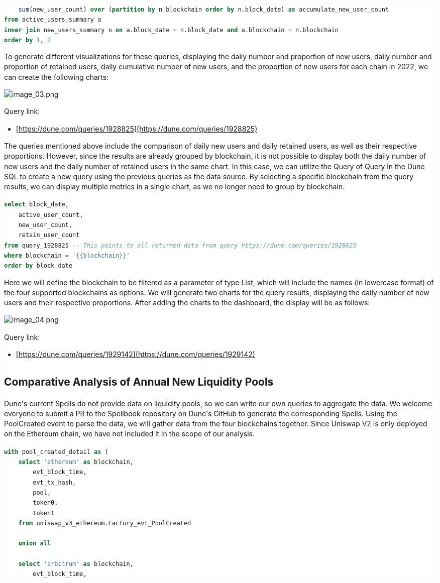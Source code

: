 ``` sql
    sum(new_user_count) over (partition by n.blockchain order by n.block_date) as accumulate_new_user_count
from active_users_summary a
inner join new_users_summary n on a.block_date = n.block_date and a.blockchain = n.blockchain
order by 1, 2
```

To generate different visualizations for these queries, displaying the daily number and proportion of new users, daily number and proportion of retained users, daily cumulative number of new users, and the proportion of new users for each chain in 2022, we can create the following charts:

![image_03.png](https://raw.githubusercontent.com/SixdegreeLab/MasteringChainAnalytics/main/15_uniswap_multichain/img/image_03.png)

Query link:
* [https://dune.com/queries/1928825](https://dune.com/queries/1928825)<a id="jump_8"></a>

The queries mentioned above include the comparison of daily new users and daily retained users, as well as their respective proportions. However, since the results are already grouped by blockchain, it is not possible to display both the daily number of new users and the daily number of retained users in the same chart. In this case, we can utilize the Query of Query in the Dune SQL to create a new query using the previous queries as the data source. By selecting a specific blockchain from the query results, we can display multiple metrics in a single chart, as we no longer need to group by blockchain.

``` sql
select block_date,
    active_user_count,
    new_user_count,
    retain_user_count
from query_1928825 -- This points to all returned data from query https://dune.com/queries/1928825
where blockchain = '{{blockchain}}'
order by block_date
```

Here we will define the blockchain to be filtered as a parameter of type List, which will include the names (in lowercase format) of the four supported blockchains as options. We will generate two charts for the query results, displaying the daily number of new users and their respective proportions. After adding the charts to the dashboard, the display will be as follows:

![image_04.png](https://raw.githubusercontent.com/SixdegreeLab/MasteringChainAnalytics/main/15_uniswap_multichain/img/image_04.png)

Query link:
* [https://dune.com/queries/1929142](https://dune.com/queries/1929142)<a id="jump_8"></a>

## Comparative Analysis of Annual New Liquidity Pools

Dune's current Spells do not provide data on liquidity pools, so we can write our own queries to aggregate the data. We welcome everyone to submit a PR to the Spellbook repository on Dune's GitHub to generate the corresponding Spells. Using the PoolCreated event to parse the data, we will gather data from the four blockchains together. Since Uniswap V2 is only deployed on the Ethereum chain, we have not included it in the scope of our analysis.

``` sql
with pool_created_detail as (
    select 'ethereum' as blockchain,
        evt_block_time,
        evt_tx_hash,
        pool,
        token0,
        token1
    from uniswap_v3_ethereum.Factory_evt_PoolCreated

    union all
    
    select 'arbitrum' as blockchain,
        evt_block_time,
```